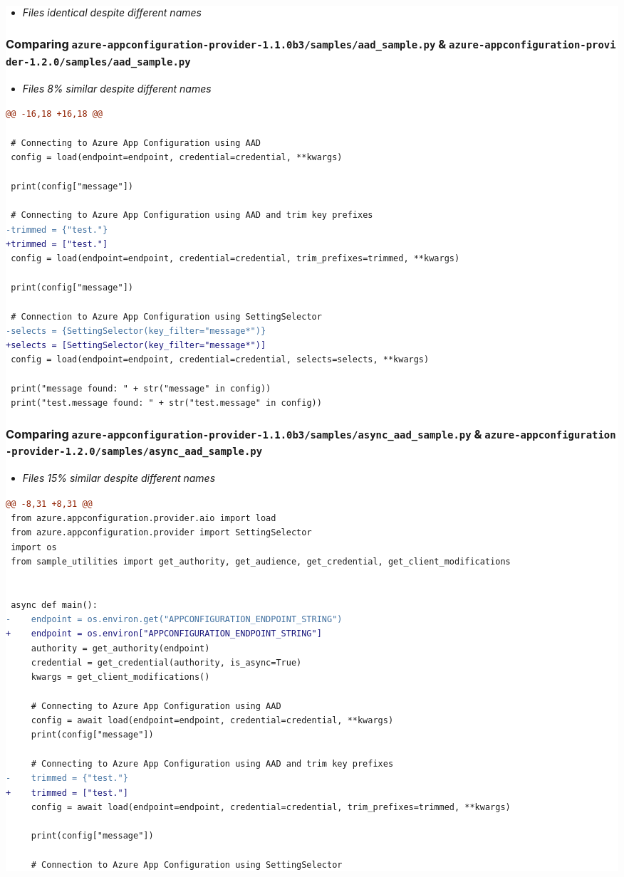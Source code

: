  * *Files identical despite different names*

### Comparing `azure-appconfiguration-provider-1.1.0b3/samples/aad_sample.py` & `azure-appconfiguration-provider-1.2.0/samples/aad_sample.py`

 * *Files 8% similar despite different names*

```diff
@@ -16,18 +16,18 @@
 
 # Connecting to Azure App Configuration using AAD
 config = load(endpoint=endpoint, credential=credential, **kwargs)
 
 print(config["message"])
 
 # Connecting to Azure App Configuration using AAD and trim key prefixes
-trimmed = {"test."}
+trimmed = ["test."]
 config = load(endpoint=endpoint, credential=credential, trim_prefixes=trimmed, **kwargs)
 
 print(config["message"])
 
 # Connection to Azure App Configuration using SettingSelector
-selects = {SettingSelector(key_filter="message*")}
+selects = [SettingSelector(key_filter="message*")]
 config = load(endpoint=endpoint, credential=credential, selects=selects, **kwargs)
 
 print("message found: " + str("message" in config))
 print("test.message found: " + str("test.message" in config))
```

### Comparing `azure-appconfiguration-provider-1.1.0b3/samples/async_aad_sample.py` & `azure-appconfiguration-provider-1.2.0/samples/async_aad_sample.py`

 * *Files 15% similar despite different names*

```diff
@@ -8,31 +8,31 @@
 from azure.appconfiguration.provider.aio import load
 from azure.appconfiguration.provider import SettingSelector
 import os
 from sample_utilities import get_authority, get_audience, get_credential, get_client_modifications
 
 
 async def main():
-    endpoint = os.environ.get("APPCONFIGURATION_ENDPOINT_STRING")
+    endpoint = os.environ["APPCONFIGURATION_ENDPOINT_STRING"]
     authority = get_authority(endpoint)
     credential = get_credential(authority, is_async=True)
     kwargs = get_client_modifications()
 
     # Connecting to Azure App Configuration using AAD
     config = await load(endpoint=endpoint, credential=credential, **kwargs)
     print(config["message"])
 
     # Connecting to Azure App Configuration using AAD and trim key prefixes
-    trimmed = {"test."}
+    trimmed = ["test."]
     config = await load(endpoint=endpoint, credential=credential, trim_prefixes=trimmed, **kwargs)
 
     print(config["message"])
 
     # Connection to Azure App Configuration using SettingSelector
```

 [azure_cli]: https://learn.microsoft.com/cli/azure/appconfig
 [code_of_conduct]: https://opensource.microsoft.com/codeofconduct/
 [azure_cli]: https://learn.microsoft.com/cli/azure/appconfig
 [code_of_conduct]: https://opensource.microsoft.com/codeofconduct/